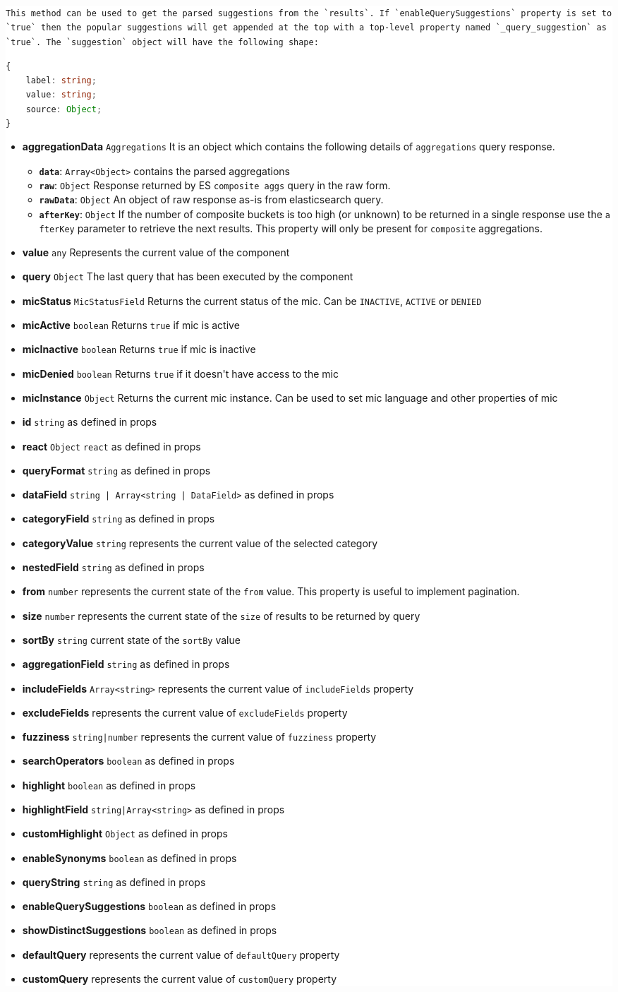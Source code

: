     This method can be used to get the parsed suggestions from the `results`. If `enableQuerySuggestions` property is set to `true` then the popular suggestions will get appended at the top with a top-level property named `_query_suggestion` as `true`. The `suggestion` object will have the following shape:

```ts
{
    label: string;
    value: string;
    source: Object;
}
```
-   **aggregationData** `Aggregations`
It is an object which contains the following details of `aggregations` query response.

    -   **`data`**: `Array<Object>` contains the parsed aggregations
    -   **`raw`**: `Object` Response returned by ES `composite aggs` query in the raw form.
    -   **`rawData`**: `Object` An object of raw response as-is from elasticsearch query.
    -   **`afterKey`**: `Object` If the number of composite buckets is too high (or unknown) to be returned in a single response use the `afterKey` parameter to retrieve the next results. This property will only be present for `composite` aggregations.

-   **value** `any`
Represents the current value of the component

-   **query** `Object`
The last query that has been executed by the component

-   **micStatus** `MicStatusField`
Returns the current status of the mic. Can be `INACTIVE`, `ACTIVE` or `DENIED`

-   **micActive** `boolean`
Returns `true` if mic is active

-   **micInactive** `boolean`
Returns `true` if mic is inactive

-   **micDenied** `boolean`
Returns `true` if it doesn't have access to the mic

-   **micInstance** `Object`
Returns the current mic instance. Can be used to set mic language and other properties of mic

-   **id** `string` as defined in props
-   **react** `Object` `react` as defined in props
-   **queryFormat** `string` as defined in props
-   **dataField** `string | Array<string | DataField>` as defined in props
-   **categoryField** `string` as defined in props
-   **categoryValue** `string` represents the current value of the selected category
-   **nestedField** `string` as defined in props
-   **from** `number` represents the current state of the `from` value. This property is useful to implement pagination.
-   **size** `number` represents the current state of the `size` of results to be returned by query
-   **sortBy** `string` current state of the `sortBy` value
-   **aggregationField** `string` as defined in props
-   **includeFields** `Array<string>` represents the current value of `includeFields` property
-   **excludeFields** represents the current value of `excludeFields` property
-   **fuzziness** `string|number` represents the current value of `fuzziness` property
-   **searchOperators** `boolean` as defined in props
-   **highlight** `boolean` as defined in props
-   **highlightField** `string|Array<string>` as defined in props
-   **customHighlight** `Object` as defined in props
-   **enableSynonyms** `boolean` as defined in props
-   **queryString** `string` as defined in props
-   **enableQuerySuggestions** `boolean` as defined in props
-   **showDistinctSuggestions** `boolean` as defined in props
-   **defaultQuery** represents the current value of `defaultQuery` property
-   **customQuery**  represents the current value of `customQuery` property
